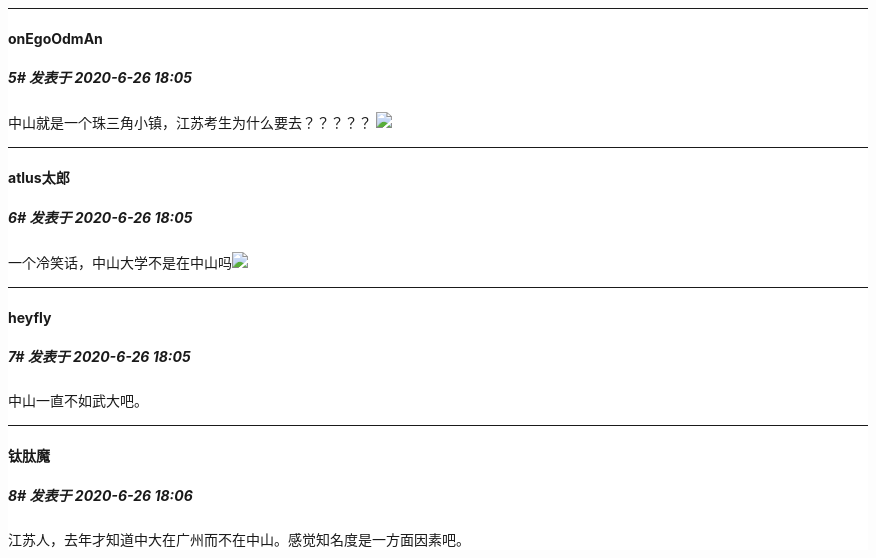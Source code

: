 




-----

####  onEgoOdmAn  
##### 5#       发表于 2020-6-26 18:05




中山就是一个珠三角小镇，江苏考生为什么要去？？？？？
<img src="https://static.saraba1st.com/image/smiley/face2017/046.png" referrerpolicy="no-referrer">







-----

####  atlus太郎  
##### 6#       发表于 2020-6-26 18:05




一个冷笑话，中山大学不是在中山吗<img src="https://static.saraba1st.com/image/smiley/face2017/067.png" referrerpolicy="no-referrer">







-----

####  heyfly  
##### 7#       发表于 2020-6-26 18:05




中山一直不如武大吧。







-----

####  钛肽魔  
##### 8#       发表于 2020-6-26 18:06




江苏人，去年才知道中大在广州而不在中山。感觉知名度是一方面因素吧。







